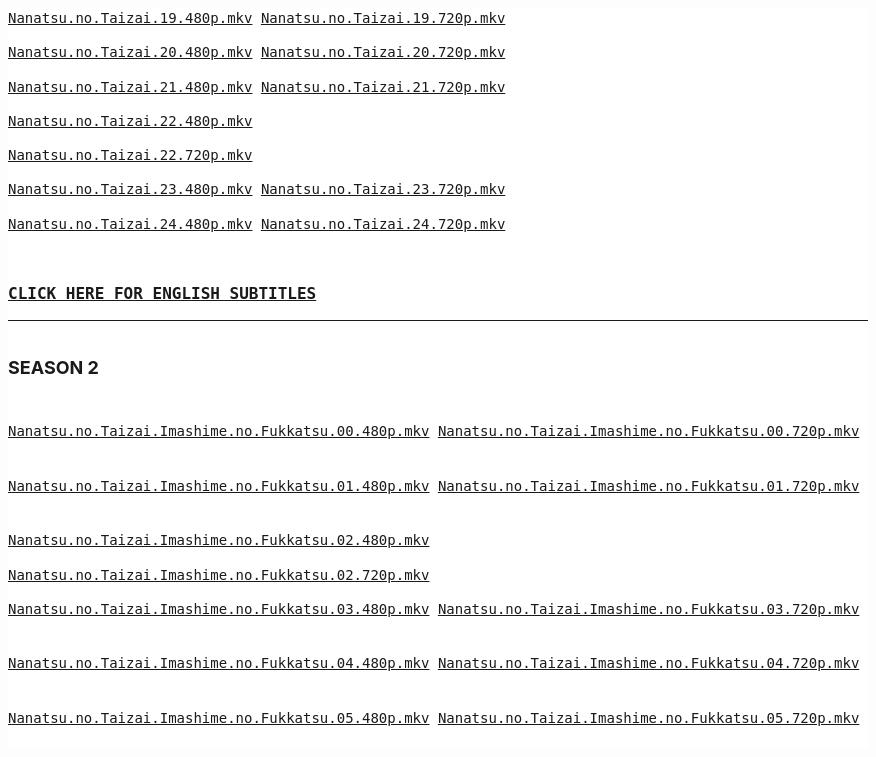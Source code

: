 <pre><a href="http://s1.bia2anime.site/Series/Anime/Nanatsu.no.Taizai/Nanatsu.no.Taizai/Nanatsu.no.Taizai.19.480p.Bia2Anime.mkv">Nanatsu.no.Taizai.19.480p.mkv</a> <a href="http://s1.bia2anime.site/Series/Anime/Nanatsu.no.Taizai/Nanatsu.no.Taizai/Nanatsu.no.Taizai.19.720p.Bia2Anime.mkv">Nanatsu.no.Taizai.19.720p.mkv</a> &nbsp;</pre>
<pre><a href="http://s1.bia2anime.site/Series/Anime/Nanatsu.no.Taizai/Nanatsu.no.Taizai/Nanatsu.no.Taizai.20.480p.Bia2Anime.mkv">Nanatsu.no.Taizai.20.480p.mkv</a> <a href="http://s1.bia2anime.site/Series/Anime/Nanatsu.no.Taizai/Nanatsu.no.Taizai/Nanatsu.no.Taizai.20.720p.Bia2Anime.mkv">Nanatsu.no.Taizai.20.720p.mkv</a> &nbsp;</pre>
<pre><a href="http://s1.bia2anime.site/Series/Anime/Nanatsu.no.Taizai/Nanatsu.no.Taizai/Nanatsu.no.Taizai.21.480p.Bia2Anime.mkv">Nanatsu.no.Taizai.21.480p.mkv</a> <a href="http://s1.bia2anime.site/Series/Anime/Nanatsu.no.Taizai/Nanatsu.no.Taizai/Nanatsu.no.Taizai.21.720p.Bia2Anime.mkv">Nanatsu.no.Taizai.21.720p.mkv</a> &nbsp;</pre>
<pre><a href="http://s1.bia2anime.site/Series/Anime/Nanatsu.no.Taizai/Nanatsu.no.Taizai/Nanatsu.no.Taizai.22.480p.Bia2Anime.mkv">Nanatsu.no.Taizai.22.480p.mkv</a> &nbsp;</pre>
<pre><a href="http://s1.bia2anime.site/Series/Anime/Nanatsu.no.Taizai/Nanatsu.no.Taizai/Nanatsu.no.Taizai.22.720p.Bia2Anime.mkv">Nanatsu.no.Taizai.22.720p.mkv</a> &nbsp;</pre>
<pre><a href="http://s1.bia2anime.site/Series/Anime/Nanatsu.no.Taizai/Nanatsu.no.Taizai/Nanatsu.no.Taizai.23.480p.Bia2Anime.mkv">Nanatsu.no.Taizai.23.480p.mkv</a> <a href="http://s1.bia2anime.site/Series/Anime/Nanatsu.no.Taizai/Nanatsu.no.Taizai/Nanatsu.no.Taizai.23.720p.Bia2Anime.mkv">Nanatsu.no.Taizai.23.720p.mkv</a> &nbsp;</pre>
<pre><a href="http://s1.bia2anime.site/Series/Anime/Nanatsu.no.Taizai/Nanatsu.no.Taizai/Nanatsu.no.Taizai.24.480p.Bia2Anime.mkv">Nanatsu.no.Taizai.24.480p.mkv</a> <a href="http://s1.bia2anime.site/Series/Anime/Nanatsu.no.Taizai/Nanatsu.no.Taizai/Nanatsu.no.Taizai.24.720p.Bia2Anime.mkv">Nanatsu.no.Taizai.24.720p.mkv</a> </pre>
<p>&nbsp;
<pre><a href="https://subscene.com/subtitles/nanatsu-no-taizai/english/1270793"><span><span style="font-size: 16px"><b>CLICK HERE FOR ENGLISH SUBTITLES</b></span></span></a></pre>
<p></p>
<hr />
<br />
<span style="font-size: large"><b>SEASON 2<br />
<span><span style="font-size: 16px">&nbsp;</span></span></b></span>
<pre><a href="http://s1.bia2anime.site/Series/Anime/Nanatsu.no.Taizai/Nanatsu.no.Taizai.Imashime.no.Fukkatsu/Nanatsu.no.Taizai.Imashime.no.Fukkatsu.00.480p.Bia2Anime.mkv">Nanatsu.no.Taizai.Imashime.no.Fukkatsu.00.480p.mkv</a> <a href="http://s1.bia2anime.site/Series/Anime/Nanatsu.no.Taizai/Nanatsu.no.Taizai.Imashime.no.Fukkatsu/Nanatsu.no.Taizai.Imashime.no.Fukkatsu.00.720p.Bia2Anime.mkv">Nanatsu.no.Taizai.Imashime.no.Fukkatsu.00.720p.mkv</a> &nbsp;</pre>
<pre><a href="http://s1.bia2anime.site/Series/Anime/Nanatsu.no.Taizai/Nanatsu.no.Taizai.Imashime.no.Fukkatsu/Nanatsu.no.Taizai.Imashime.no.Fukkatsu.01.480p.Bia2Anime.mkv">Nanatsu.no.Taizai.Imashime.no.Fukkatsu.01.480p.mkv</a> <a href="http://s1.bia2anime.site/Series/Anime/Nanatsu.no.Taizai/Nanatsu.no.Taizai.Imashime.no.Fukkatsu/Nanatsu.no.Taizai.Imashime.no.Fukkatsu.01.720p.Bia2Anime.mkv">Nanatsu.no.Taizai.Imashime.no.Fukkatsu.01.720p.mkv</a> &nbsp;</pre>
<pre><a href="http://s1.bia2anime.site/Series/Anime/Nanatsu.no.Taizai/Nanatsu.no.Taizai.Imashime.no.Fukkatsu/Nanatsu.no.Taizai.Imashime.no.Fukkatsu.02.480p.Bia2Anime.mkv">Nanatsu.no.Taizai.Imashime.no.Fukkatsu.02.480p.mkv</a> &nbsp;</pre>
<pre><a href="http://s1.bia2anime.site/Series/Anime/Nanatsu.no.Taizai/Nanatsu.no.Taizai.Imashime.no.Fukkatsu/Nanatsu.no.Taizai.Imashime.no.Fukkatsu.02.720p.Bia2Anime.mkv">Nanatsu.no.Taizai.Imashime.no.Fukkatsu.02.720p.mkv</a> &nbsp;</pre>
<pre><a href="http://s1.bia2anime.site/Series/Anime/Nanatsu.no.Taizai/Nanatsu.no.Taizai.Imashime.no.Fukkatsu/Nanatsu.no.Taizai.Imashime.no.Fukkatsu.03.480p.Bia2Anime.mkv">Nanatsu.no.Taizai.Imashime.no.Fukkatsu.03.480p.mkv</a> <a href="http://s1.bia2anime.site/Series/Anime/Nanatsu.no.Taizai/Nanatsu.no.Taizai.Imashime.no.Fukkatsu/Nanatsu.no.Taizai.Imashime.no.Fukkatsu.03.720p.Bia2Anime.mkv">Nanatsu.no.Taizai.Imashime.no.Fukkatsu.03.720p.mkv</a> &nbsp;</pre>
<pre><a href="http://s1.bia2anime.site/Series/Anime/Nanatsu.no.Taizai/Nanatsu.no.Taizai.Imashime.no.Fukkatsu/Nanatsu.no.Taizai.Imashime.no.Fukkatsu.04.480p.Bia2Anime.mkv">Nanatsu.no.Taizai.Imashime.no.Fukkatsu.04.480p.mkv</a> <a href="http://s1.bia2anime.site/Series/Anime/Nanatsu.no.Taizai/Nanatsu.no.Taizai.Imashime.no.Fukkatsu/Nanatsu.no.Taizai.Imashime.no.Fukkatsu.04.720p.Bia2Anime.mkv">Nanatsu.no.Taizai.Imashime.no.Fukkatsu.04.720p.mkv</a> &nbsp;</pre>
<pre><a href="http://s1.bia2anime.site/Series/Anime/Nanatsu.no.Taizai/Nanatsu.no.Taizai.Imashime.no.Fukkatsu/Nanatsu.no.Taizai.Imashime.no.Fukkatsu.05.480p.Bia2Anime.mkv">Nanatsu.no.Taizai.Imashime.no.Fukkatsu.05.480p.mkv</a> <a href="http://s1.bia2anime.site/Series/Anime/Nanatsu.no.Taizai/Nanatsu.no.Taizai.Imashime.no.Fukkatsu/Nanatsu.no.Taizai.Imashime.no.Fukkatsu.05.720p.Bia2Anime.mkv">Nanatsu.no.Taizai.Imashime.no.Fukkatsu.05.720p.mkv</a> &nbsp;</pre>